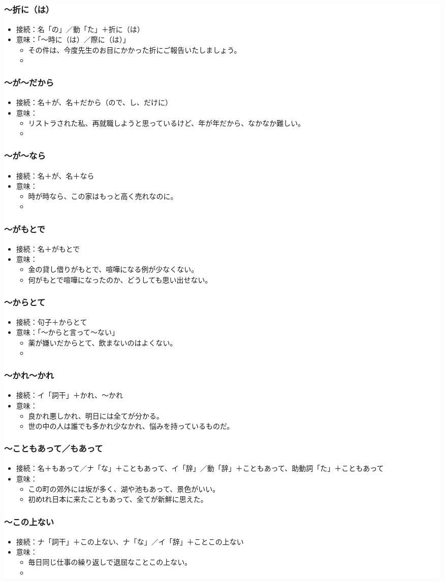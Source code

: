 ### 〜折に（は）

- 接続：名「の」／動「た」＋折に（は）
- 意味：「〜時に（は）／際に（は）」
  - その件は、今度先生のお目にかかった折にご報告いたしましょう。
  - 

### 〜が〜だから

- 接続：名＋が、名＋だから（ので、し、だけに）
- 意味：
  - リストラされた私、再就職しようと思っているけど、年が年だから、なかなか難しい。
  - 

### 〜が〜なら

- 接続：名＋が、名＋なら
- 意味：
  - 時が時なら、この家はもっと高く売れなのに。
  - 

### 〜がもとで

- 接続：名＋がもとで
- 意味：
  - 金の貸し借りがもとで、喧嘩になる例が少なくない。
  - 何がもとで喧嘩になったのか、どうしても思い出せない。

### 〜からとて

- 接続：句子＋からとて
- 意味：「〜からと言って〜ない」
  - 薬が嫌いだからとて、飲まないのはよくない。
  - 

### 〜かれ〜かれ

- 接続：イ「詞干」＋かれ、〜かれ
- 意味：
  - 良かれ悪しかれ、明日には全てが分かる。
  - 世の中の人は誰でも多かれ少なかれ、悩みを持っているものだ。

### 〜こともあって／もあって

- 接続：名＋もあって／ナ「な」＋こともあって、イ「辞」／動「辞」＋こともあって、助動詞「た」＋こともあって
- 意味：
  - この町の郊外には坂が多く、湖や池もあって、景色がいい。
  - 初めtれ日本に来たこともあって、全てが新鮮に思えた。

### 〜この上ない

- 接続：ナ「詞干」＋この上ない、ナ「な」／イ「辞」＋ことこの上ない
- 意味：
  - 毎日同じ仕事の繰り返しで退屈なことこの上ない。
  - 
